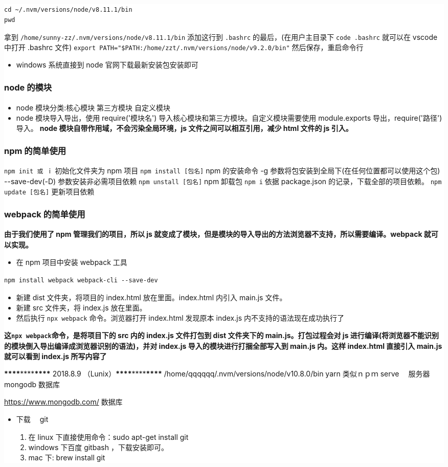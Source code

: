 ```
cd ~/.nvm/versions/node/v8.11.1/bin
pwd
```

拿到 `/home/sunny-zz/.nvm/versions/node/v8.11.1/bin`
添加这行到 `.bashrc` 的最后，(在用户主目录下 `code .bashrc` 就可以在 vscode 中打开 .bashrc 文件)
`export PATH="$PATH:/home/zzt/.nvm/versions/node/v9.2.0/bin"`
然后保存，重启命令行

- windows 系统直接到 node 官网下载最新安装包安装即可

### node 的模块

- node 模块分类:核心模块 第三方模块 自定义模块
- node 模块导入导出，使用 require('模块名') 导入核心模块和第三方模块。自定义模块需要使用 module.exports 导出，require('路径') 导入。
  **node 模块自带作用域，不会污染全局环境，js 文件之间可以相互引用，减少 html 文件的 js 引入。**

### npm 的简单使用

`npm init 或 ｉ` 初始化文件夹为 npm 项目
`npm install [包名]` npm 的安装命令 -g 参数将包安装到全局下(在任何位置都可以使用这个包) --save-dev(-D) 参数安装非必需项目依赖
`npm unstall [包名]` npm 卸载包
`npm i` 依据 package.json 的记录，下载全部的项目依赖。
`npm update [包名]` 更新项目依赖

### webpack 的简单使用

**由于我们使用了 npm 管理我们的项目，所以 js 就变成了模块，但是模块的导入导出的方法浏览器不支持，所以需要编译。webpack 就可以实现。**

- 在 npm 项目中安装 webpack 工具

```
npm install webpack webpack-cli --save-dev
```

- 新建 dist 文件夹，将项目的 index.html 放在里面。index.html 内引入 main.js 文件。
- 新建 src 文件夹，将 index.js 放在里面。
- 然后执行 `npx webpack` 命令。浏览器打开 index.html 发现原本 index.js 内不支持的语法现在成功执行了

**这`npx webpack`命令，是将项目下的 src 内的 index.js 文件打包到 dist 文件夹下的 main.js。打包过程会对 js 进行编译(将浏览器不能识别的模块倒入导出编译成浏览器识别的语法)，并对 index.js 导入的模块进行打捆全部写入到 main.js 内。这样 index.html 直接引入 main.js 就可以看到 index.js 所写内容了**

****\*\*\*\*****\*\*\*\*****\*\*\*\***** 2018.8.9 （Lunix）******\*\*\*\*******\*\*\*\*******\*\*\*\*******
/home/qqqqqq/.nvm/versions/node/v10.8.0/bin
yarn 类似ｎｐｍ
serve 　服务器
mongodb 数据库

https://www.mongodb.com/ 数据库

- 下载　 git

  1. 在 linux 下直接使用命令：sudo apt-get install git
  2. windows 下百度 gitbash ，下载安装即可。
  3. mac 下: brew install git
